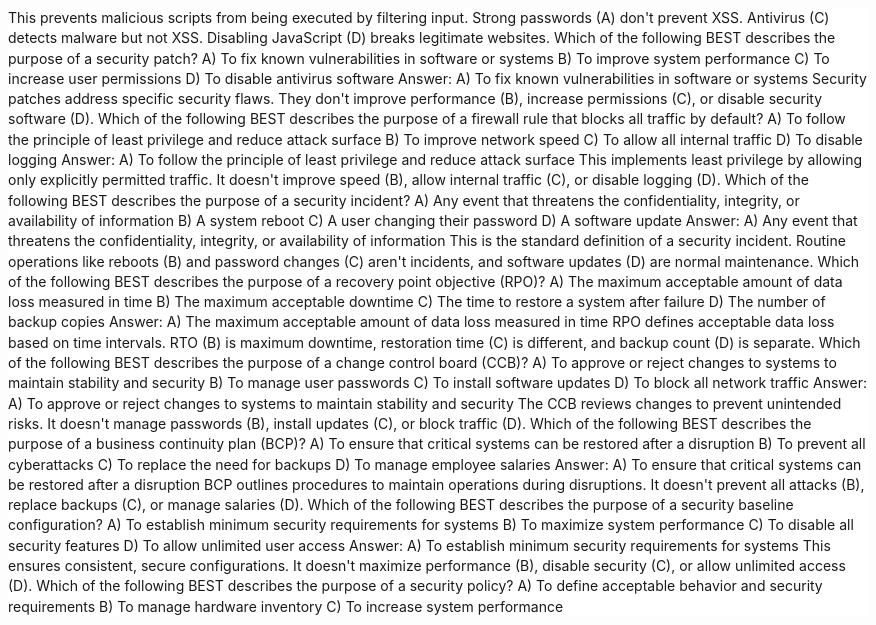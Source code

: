 This prevents malicious scripts from being executed by filtering input. Strong passwords (A) don't prevent XSS. Antivirus (C) detects malware but not XSS. Disabling JavaScript (D) breaks legitimate websites.
Which of the following BEST describes the purpose of a security patch?
A) To fix known vulnerabilities in software or systems
B) To improve system performance
C) To increase user permissions
D) To disable antivirus software
Answer: A) To fix known vulnerabilities in software or systems
Security patches address specific security flaws. They don't improve performance (B), increase permissions (C), or disable security software (D).
Which of the following BEST describes the purpose of a firewall rule that blocks all traffic by default?
A) To follow the principle of least privilege and reduce attack surface
B) To improve network speed
C) To allow all internal traffic
D) To disable logging
Answer: A) To follow the principle of least privilege and reduce attack surface
This implements least privilege by allowing only explicitly permitted traffic. It doesn't improve speed (B), allow internal traffic (C), or disable logging (D).
Which of the following BEST describes the purpose of a security incident?
A) Any event that threatens the confidentiality, integrity, or availability of information
B) A system reboot
C) A user changing their password
D) A software update
Answer: A) Any event that threatens the confidentiality, integrity, or availability of information
This is the standard definition of a security incident. Routine operations like reboots (B) and password changes (C) aren't incidents, and software updates (D) are normal maintenance.
Which of the following BEST describes the purpose of a recovery point objective (RPO)?
A) The maximum acceptable amount of data loss measured in time
B) The maximum acceptable downtime
C) The time to restore a system after failure
D) The number of backup copies
Answer: A) The maximum acceptable amount of data loss measured in time
RPO defines acceptable data loss based on time intervals. RTO (B) is maximum downtime, restoration time (C) is different, and backup count (D) is separate.
Which of the following BEST describes the purpose of a change control board (CCB)?
A) To approve or reject changes to systems to maintain stability and security
B) To manage user passwords
C) To install software updates
D) To block all network traffic
Answer: A) To approve or reject changes to systems to maintain stability and security
The CCB reviews changes to prevent unintended risks. It doesn't manage passwords (B), install updates (C), or block traffic (D).
Which of the following BEST describes the purpose of a business continuity plan (BCP)?
A) To ensure that critical systems can be restored after a disruption
B) To prevent all cyberattacks
C) To replace the need for backups
D) To manage employee salaries
Answer: A) To ensure that critical systems can be restored after a disruption
BCP outlines procedures to maintain operations during disruptions. It doesn't prevent all attacks (B), replace backups (C), or manage salaries (D).
Which of the following BEST describes the purpose of a security baseline configuration?
A) To establish minimum security requirements for systems
B) To maximize system performance
C) To disable all security features
D) To allow unlimited user access
Answer: A) To establish minimum security requirements for systems
This ensures consistent, secure configurations. It doesn't maximize performance (B), disable security (C), or allow unlimited access (D).
Which of the following BEST describes the purpose of a security policy?
A) To define acceptable behavior and security requirements
B) To manage hardware inventory
C) To increase system performance